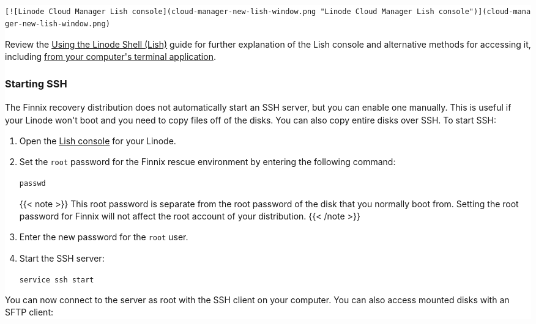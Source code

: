     [![Linode Cloud Manager Lish console](cloud-manager-new-lish-window.png "Linode Cloud Manager Lish console")](cloud-manager-new-lish-window.png)

Review the [Using the Linode Shell (Lish)](/docs/platform/manager/using-the-linode-shell-lish/) guide for further explanation of the Lish console and alternative methods for accessing it, including [from your computer's terminal application](/docs/platform/manager/using-the-linode-shell-lish/#use-a-terminal-application).

### Starting SSH

The Finnix recovery distribution does not automatically start an SSH server, but you can enable one manually. This is useful if your Linode won't boot and you need to copy files off of the disks. You can also copy entire disks over SSH. To start SSH:

1.  Open the [Lish console](#connecting-to-a-linode-running-in-rescue-mode) for your Linode.

1.  Set the `root` password for the Finnix rescue environment by entering the following command:

        passwd

    {{< note >}}
This root password is separate from the root password of the disk that you normally boot from. Setting the root password for Finnix will not affect the root account of your distribution.
{{< /note >}}

1.  Enter the new password for the `root` user.

1.  Start the SSH server:

        service ssh start

You can now connect to the server as root with the SSH client on your computer. You can also access mounted disks with an SFTP client:
